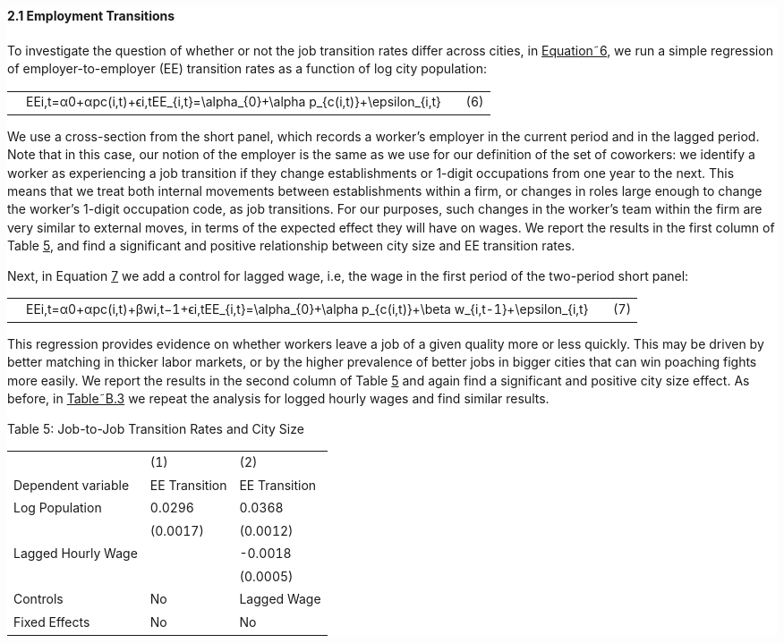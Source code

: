 #### 2.1 Employment Transitions

To investigate the question of whether or not the job transition rates
differ across cities, in [Equation˜6](https://arxiv.org/html/2510.22294v1#S2.E6 "In 2.1 Employment Transitions ‣ 2 Decomposing the Urban Wage Premium ‣ There’s Nothing in the Air"), we run a simple regression of employer-to-employer (EE) transition rates as a function of log city population:

|  |  |  |  |
| --- | --- | --- | --- |
|  | E​Ei,t=α0+α​pc​(i,t)+ϵi,tEE\_{i,t}=\alpha\_{0}+\alpha p\_{c(i,t)}+\epsilon\_{i,t} |  | (6) |

We use a cross-section from the short panel, which records a worker’s employer
in the current period and in the lagged period. Note that in this case, our
notion of the employer is the same as we use for our definition of the
set of coworkers: we identify a worker as experiencing a job transition if
they change establishments or 1-digit occupations
from one year to the next.
This means that we treat both internal movements between establishments within a
firm, or changes in roles large enough to change the worker’s 1-digit occupation code,
as job transitions.
For our purposes, such changes in the worker’s team within the firm are very
similar to external moves, in terms of the expected effect they will have on
wages.
We report the results in the first column of Table [5](https://arxiv.org/html/2510.22294v1#S2.T5 "Table 5 ‣ 2.1 Employment Transitions ‣ 2 Decomposing the Urban Wage Premium ‣ There’s Nothing in the Air"), and
find a significant and positive relationship between city size and EE transition
rates.

Next, in Equation [7](https://arxiv.org/html/2510.22294v1#S2.E7 "Equation 7 ‣ 2.1 Employment Transitions ‣ 2 Decomposing the Urban Wage Premium ‣ There’s Nothing in the Air") we add a control for lagged wage, i.e, the wage in the first period of the two-period short panel:

|  |  |  |  |
| --- | --- | --- | --- |
|  | E​Ei,t=α0+α​pc​(i,t)+β​wi,t−1+ϵi,tEE\_{i,t}=\alpha\_{0}+\alpha p\_{c(i,t)}+\beta w\_{i,t-1}+\epsilon\_{i,t} |  | (7) |

This regression provides evidence on whether workers leave a job of a given quality more or less quickly. This may be driven by better matching in thicker labor markets, or by the higher prevalence of better jobs in bigger cities that can win poaching fights more easily. We report the results in the second column of Table [5](https://arxiv.org/html/2510.22294v1#S2.T5 "Table 5 ‣ 2.1 Employment Transitions ‣ 2 Decomposing the Urban Wage Premium ‣ There’s Nothing in the Air") and again find a significant and positive city size effect.
As before, in [Table˜B.3](https://arxiv.org/html/2510.22294v1#A2.T3 "In B.1 Robustness to Log Wages ‣ Appendix B Results Appendix ‣ Appendix ‣ There’s Nothing in the Air") we repeat the analysis for logged hourly wages and find similar results.

Table 5: Job-to-Job Transition Rates and City Size

|  |  |  |
| --- | --- | --- |
|  | (1) | (2) |
| Dependent variable | EE Transition | EE Transition |
| Log Population | 0.0296 | 0.0368 |
|  | (0.0017) | (0.0012) |
| Lagged Hourly Wage |  | -0.0018 |
|  |  | (0.0005) |
| Controls | No | Lagged Wage |
| Fixed Effects | No | No |
